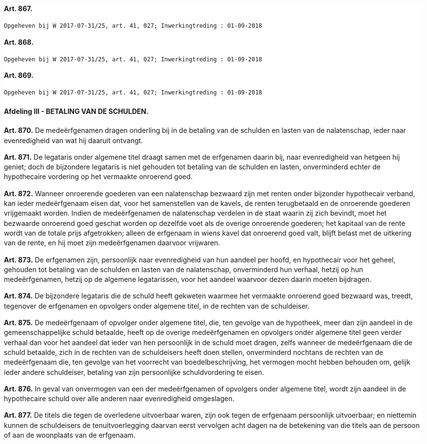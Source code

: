 
**Art. 867.**

`Opgeheven bij W 2017-07-31/25, art. 41, 027; Inwerkingtreding : 01-09-2018` 


**Art. 868.**

`Opgeheven bij W 2017-07-31/25, art. 41, 027; Inwerkingtreding : 01-09-2018` 


**Art. 869.**

`Opgeheven bij W 2017-07-31/25, art. 41, 027; Inwerkingtreding : 01-09-2018` 

#### Afdeling III  - BETALING VAN DE SCHULDEN.


**Art. 870.** De medeërfgenamen dragen onderling bij in de betaling van de schulden en lasten van de nalatenschap, ieder naar evenredigheid van wat hij daaruit ontvangt.


**Art. 871.** De legataris onder algemene titel draagt samen met de erfgenamen daarin bij, naar evenredigheid van hetgeen hij geniet; doch de bijzondere legataris is niet gehouden tot betaling van de schulden en lasten, onverminderd echter de hypothecaire vordering op het vermaakte onroerend goed.


**Art. 872.** Wanneer onroerende goederen van een nalatenschap bezwaard zijn met renten onder bijzonder hypothecair verband, kan ieder medeërfgenaam eisen dat, voor het samenstellen van de kavels, de renten terugbetaald en de onroerende goederen vrijgemaakt worden. Indien de medeërfgenamen de nalatenschap verdelen in de staat waarin zij zich bevindt, moet het bezwaarde onroerend goed geschat worden op dezelfde voet als de overige onroerende goederen; het kapitaal van de rente wordt van de totale prijs afgetrokken; alleen de erfgenaam in wiens kavel dat onroerend goed valt, blijft belast met de uitkering van de rente, en hij moet zijn medeërfgenamen daarvoor vrijwaren.


**Art. 873.** De erfgenamen zijn, persoonlijk naar evenredigheid van hun aandeel per hoofd, en hypothecair voor het geheel, gehouden tot betaling van de schulden en lasten van de nalatenschap, onverminderd hun verhaal, hetzij op hun medeërfgenamen, hetzij op de algemene legatarissen, voor het aandeel waarvoor dezen daarin moeten bijdragen.


**Art. 874.** De bijzondere legataris die de schuld heeft gekweten waarmee het vermaakte onroerend goed bezwaard was, treedt, tegenover de erfgenamen en opvolgers onder algemene titel, in de rechten van de schuldeiser.


**Art. 875.** De medeërfgenaam of opvolger onder algemene titel, die, ten gevolge van de hypotheek, meer dan zijn aandeel in de gemeenschappelijke schuld betaalde, heeft op de overige medeërfgenamen en opvolgers onder algemene titel geen verder verhaal dan voor het aandeel dat ieder van hen persoonlijk in de schuld moet dragen, zelfs wanneer de medeërfgenaam die de schuld betaalde, zich in de rechten van de schuldeisers heeft doen stellen, onverminderd nochtans de rechten van de medeërfgenaam die, ten gevolge van het voorrecht van boedelbeschrijving, het vermogen mocht hebben behouden om, gelijk ieder andere schuldeiser, betaling van zijn persoonlijke schuldvordering te eisen.


**Art. 876.** In geval van onvermogen van een der medeërfgenamen of opvolgers onder algemene titel, wordt zijn aandeel in de hypothecaire schuld over alle anderen naar evenredigheid omgeslagen.


**Art. 877.** De titels die tegen de overledene uitvoerbaar waren, zijn ook tegen de erfgenaam persoonlijk uitvoerbaar; en niettemin kunnen de schuldeisers de tenuitvoerlegging daarvan eerst vervolgen acht dagen na de betekening van die titels aan de persoon of aan de woonplaats van de erfgenaam.
